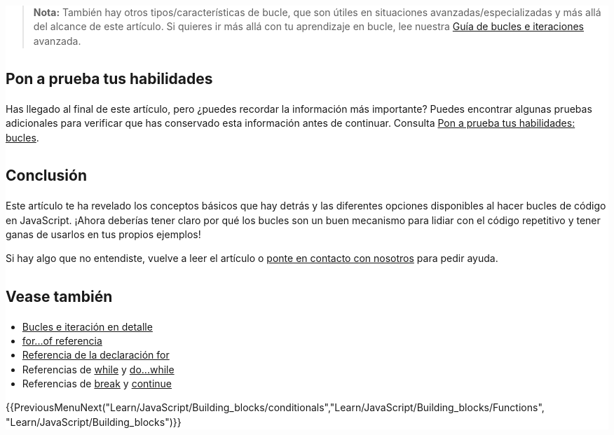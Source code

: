 > **Nota:** También hay otros tipos/características de bucle, que son útiles en situaciones avanzadas/especializadas y más allá del alcance de este artículo. Si quieres ir más allá con tu aprendizaje en bucle, lee nuestra [Guía de bucles e iteraciones](/es/docs/Web/JavaScript/Guide/Loops_and_iteration) avanzada.

## Pon a prueba tus habilidades

Has llegado al final de este artículo, pero ¿puedes recordar la información más importante? Puedes encontrar algunas pruebas adicionales para verificar que has conservado esta información antes de continuar. Consulta [Pon a prueba tus habilidades: bucles](/es/docs/Learn/JavaScript/Building_blocks/Test_your_skills:_Loops).

## Conclusión

Este artículo te ha revelado los conceptos básicos que hay detrás y las diferentes opciones disponibles al hacer bucles de código en JavaScript.
¡Ahora deberías tener claro por qué los bucles son un buen mecanismo para lidiar con el código repetitivo y tener ganas de usarlos en tus propios ejemplos!

Si hay algo que no entendiste, vuelve a leer el artículo o [ponte en contacto con nosotros](/es/docs/Learn#contact_us) para pedir ayuda.

## Vease también

- [Bucles e iteración en detalle](/es/docs/Web/JavaScript/Guide/Loops_and_iteration)
- [for...of referencia](/es/docs/Web/JavaScript/Reference/Statements/for...of)
- [Referencia de la declaración for](/es/docs/Web/JavaScript/Reference/Statements/for)
- Referencias de [while](/es/docs/Web/JavaScript/Reference/Statements/while) y [do...while](/es/docs/Web/JavaScript/Reference/Statements/do...while)
- Referencias de [break](/es/docs/Web/JavaScript/Reference/Statements/break) y [continue](/es/docs/Web/JavaScript/Reference/Statements/continue)

{{PreviousMenuNext("Learn/JavaScript/Building_blocks/conditionals","Learn/JavaScript/Building_blocks/Functions", "Learn/JavaScript/Building_blocks")}}
